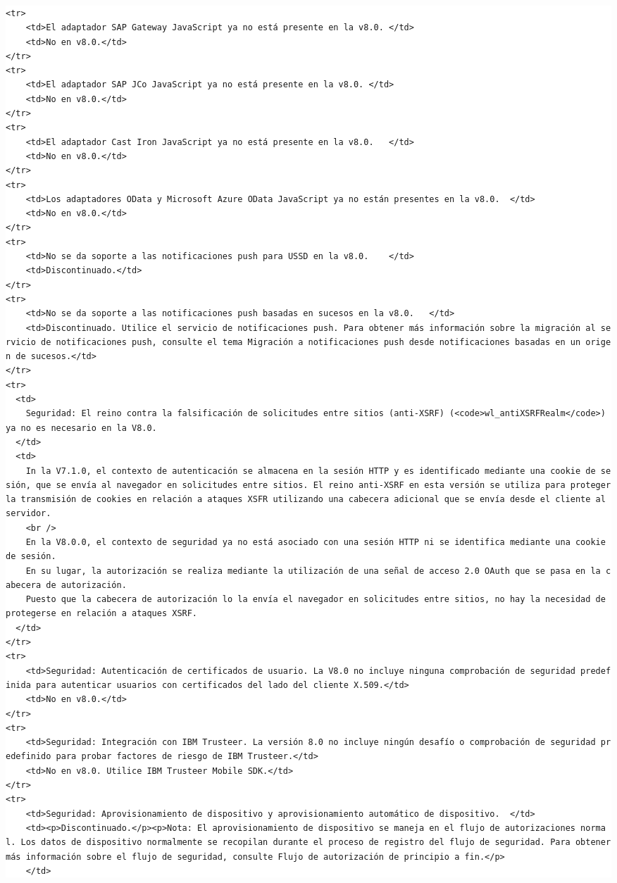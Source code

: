     <tr>
        <td>El adaptador SAP Gateway JavaScript ya no está presente en la v8.0.	</td>
        <td>No en v8.0.</td>
    </tr>
    <tr>
        <td>El adaptador SAP JCo JavaScript ya no está presente en la v8.0.	</td>
        <td>No en v8.0.</td>
    </tr>
    <tr>
        <td>El adaptador Cast Iron JavaScript ya no está presente en la v8.0.	</td>
        <td>No en v8.0.</td>
    </tr>
    <tr>
        <td>Los adaptadores OData y Microsoft Azure OData JavaScript ya no están presentes en la v8.0.	</td>
        <td>No en v8.0.</td>
    </tr>
    <tr>
        <td>No se da soporte a las notificaciones push para USSD en la v8.0.	</td>
        <td>Discontinuado.</td>
    </tr>
    <tr>
        <td>No se da soporte a las notificaciones push basadas en sucesos en la v8.0.	</td>
        <td>Discontinuado. Utilice el servicio de notificaciones push. Para obtener más información sobre la migración al servicio de notificaciones push, consulte el tema Migración a notificaciones push desde notificaciones basadas en un origen de sucesos.</td>
    </tr>
    <tr>
      <td>
        Seguridad: El reino contra la falsificación de solicitudes entre sitios (anti-XSRF) (<code>wl_antiXSRFRealm</code>) ya no es necesario en la V8.0.
      </td>
      <td>
        In la V7.1.0, el contexto de autenticación se almacena en la sesión HTTP y es identificado mediante una cookie de sesión, que se envía al navegador en solicitudes entre sitios. El reino anti-XSRF en esta versión se utiliza para proteger la transmisión de cookies en relación a ataques XSFR utilizando una cabecera adicional que se envía desde el cliente al servidor.
        <br />
        En la V8.0.0, el contexto de seguridad ya no está asociado con una sesión HTTP ni se identifica mediante una cookie de sesión.
        En su lugar, la autorización se realiza mediante la utilización de una señal de acceso 2.0 OAuth que se pasa en la cabecera de autorización.
        Puesto que la cabecera de autorización lo la envía el navegador en solicitudes entre sitios, no hay la necesidad de protegerse en relación a ataques XSRF.
      </td>
    </tr>
    <tr>
        <td>Seguridad: Autenticación de certificados de usuario. La V8.0 no incluye ninguna comprobación de seguridad predefinida para autenticar usuarios con certificados del lado del cliente X.509.</td>
        <td>No en v8.0.</td>
    </tr>
    <tr>
        <td>Seguridad: Integración con IBM Trusteer. La versión 8.0 no incluye ningún desafío o comprobación de seguridad predefinido para probar factores de riesgo de IBM Trusteer.</td>
        <td>No en v8.0. Utilice IBM Trusteer Mobile SDK.</td>
    </tr>
    <tr>
        <td>Seguridad: Aprovisionamiento de dispositivo y aprovisionamiento automático de dispositivo.	</td>
        <td><p>Discontinuado.</p><p>Nota: El aprovisionamiento de dispositivo se maneja en el flujo de autorizaciones normal. Los datos de dispositivo normalmente se recopilan durante el proceso de registro del flujo de seguridad. Para obtener más información sobre el flujo de seguridad, consulte Flujo de autorización de principio a fin.</p>
        </td>